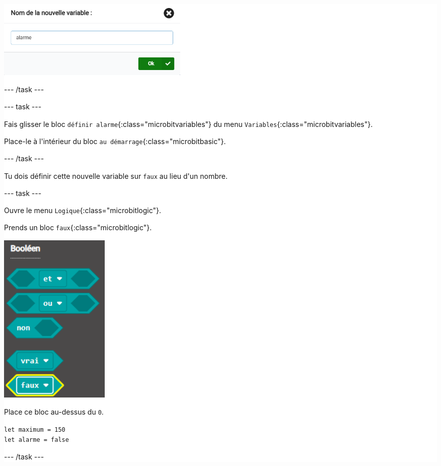 <img src="images/alarm-variable-name.png" alt="La fenêtre &quot;Nom de la nouvelle variable&quot; avec le nom &quot;alarme&quot; écrit dans la case." width="350"/>

--- /task ---

--- task ---

Fais glisser le bloc `définir alarme`{:class="microbitvariables"} du menu `Variables`{:class="microbitvariables"}.

Place-le à l'intérieur du bloc `au démarrage`{:class="microbitbasic"}.

--- /task ---

Tu dois définir cette nouvelle variable sur `faux` au lieu d'un nombre.

--- task ---

Ouvre le menu `Logique`{:class="microbitlogic"}.

Prends un bloc `faux`{:class="microbitlogic"}.

<img src="images/false-block-location.png" alt="La partie inférieure du menu Logique, montrant l'emplacement du bloc faux dans la section &quot;Booléen&quot;." width="200"/>

Place ce bloc au-dessus du `0`.

```microbit
let maximum = 150
let alarme = false
```

--- /task ---
